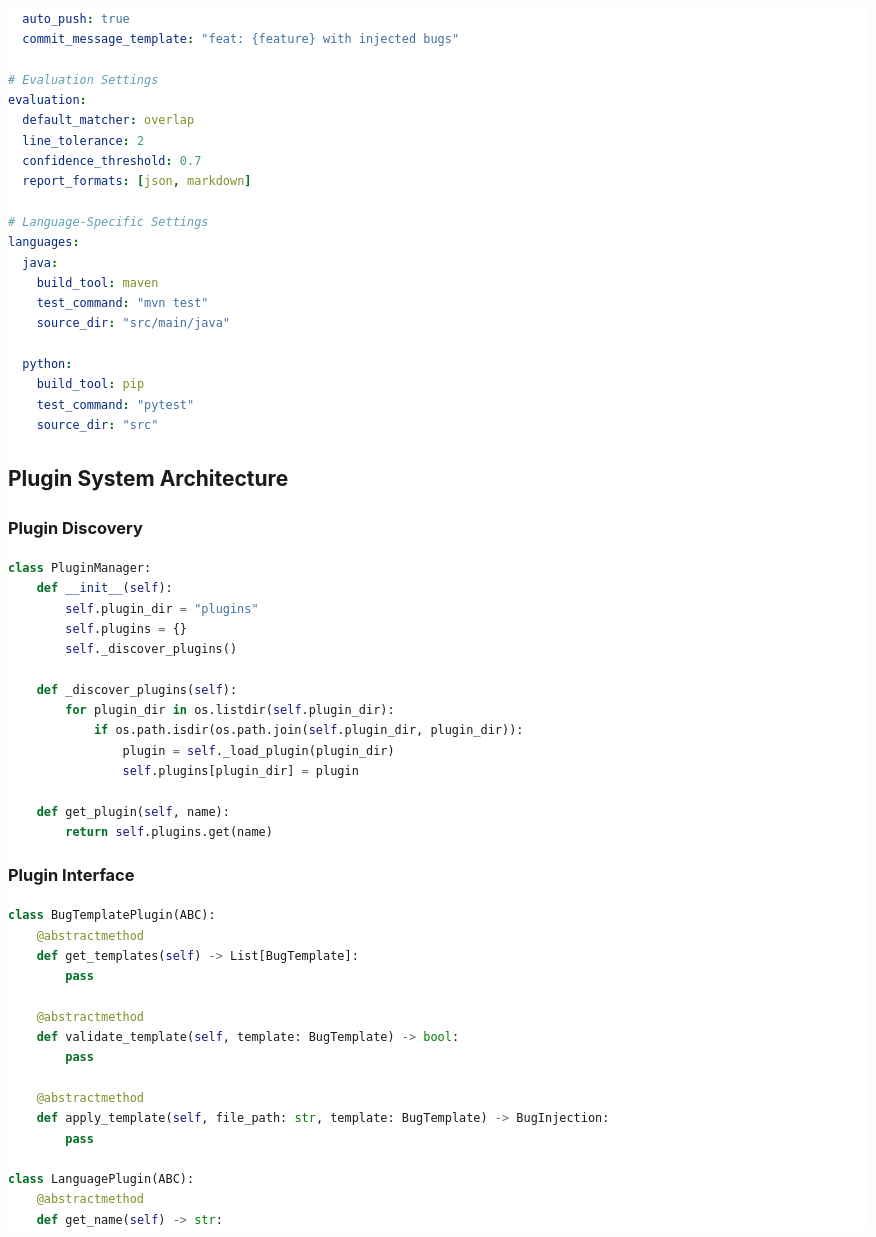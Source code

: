 ```yaml
  auto_push: true
  commit_message_template: "feat: {feature} with injected bugs"

# Evaluation Settings
evaluation:
  default_matcher: overlap
  line_tolerance: 2
  confidence_threshold: 0.7
  report_formats: [json, markdown]

# Language-Specific Settings
languages:
  java:
    build_tool: maven
    test_command: "mvn test"
    source_dir: "src/main/java"
    
  python:
    build_tool: pip
    test_command: "pytest"
    source_dir: "src"
```

## Plugin System Architecture

### Plugin Discovery

```python
class PluginManager:
    def __init__(self):
        self.plugin_dir = "plugins"
        self.plugins = {}
        self._discover_plugins()
    
    def _discover_plugins(self):
        for plugin_dir in os.listdir(self.plugin_dir):
            if os.path.isdir(os.path.join(self.plugin_dir, plugin_dir)):
                plugin = self._load_plugin(plugin_dir)
                self.plugins[plugin_dir] = plugin
    
    def get_plugin(self, name):
        return self.plugins.get(name)
```

### Plugin Interface

```python
class BugTemplatePlugin(ABC):
    @abstractmethod
    def get_templates(self) -> List[BugTemplate]:
        pass
    
    @abstractmethod
    def validate_template(self, template: BugTemplate) -> bool:
        pass
    
    @abstractmethod
    def apply_template(self, file_path: str, template: BugTemplate) -> BugInjection:
        pass

class LanguagePlugin(ABC):
    @abstractmethod
    def get_name(self) -> str:
```